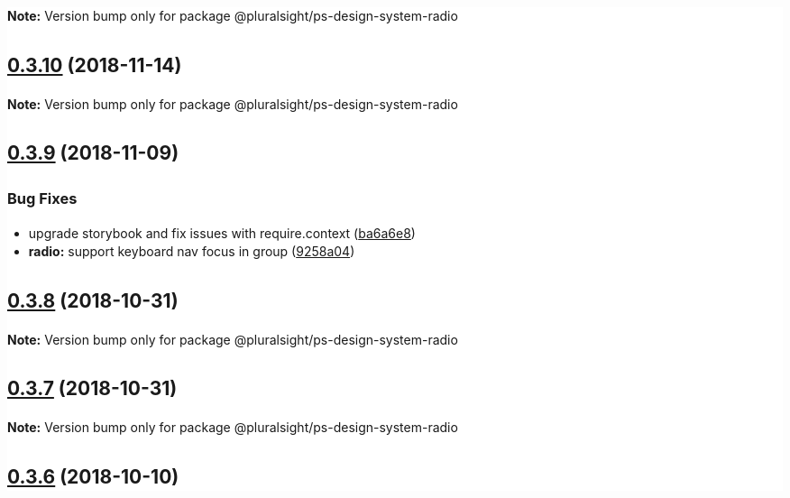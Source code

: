 **Note:** Version bump only for package @pluralsight/ps-design-system-radio





## [0.3.10](https://github.com/pluralsight/design-system/compare/@pluralsight/ps-design-system-radio@0.3.9...@pluralsight/ps-design-system-radio@0.3.10) (2018-11-14)

**Note:** Version bump only for package @pluralsight/ps-design-system-radio





## [0.3.9](https://github.com/pluralsight/design-system/compare/@pluralsight/ps-design-system-radio@0.3.8...@pluralsight/ps-design-system-radio@0.3.9) (2018-11-09)


### Bug Fixes

* upgrade storybook and fix issues with require.context ([ba6a6e8](https://github.com/pluralsight/design-system/commit/ba6a6e8))
* **radio:** support keyboard nav focus in group ([9258a04](https://github.com/pluralsight/design-system/commit/9258a04))





## [0.3.8](https://github.com/pluralsight/design-system/compare/@pluralsight/ps-design-system-radio@0.3.7...@pluralsight/ps-design-system-radio@0.3.8) (2018-10-31)

**Note:** Version bump only for package @pluralsight/ps-design-system-radio





<a name="0.3.7"></a>
## [0.3.7](https://github.com/pluralsight/design-system/compare/@pluralsight/ps-design-system-radio@0.3.6...@pluralsight/ps-design-system-radio@0.3.7) (2018-10-31)




**Note:** Version bump only for package @pluralsight/ps-design-system-radio

<a name="0.3.6"></a>
## [0.3.6](https://github.com/pluralsight/design-system/compare/@pluralsight/ps-design-system-radio@0.3.5...@pluralsight/ps-design-system-radio@0.3.6) (2018-10-10)



